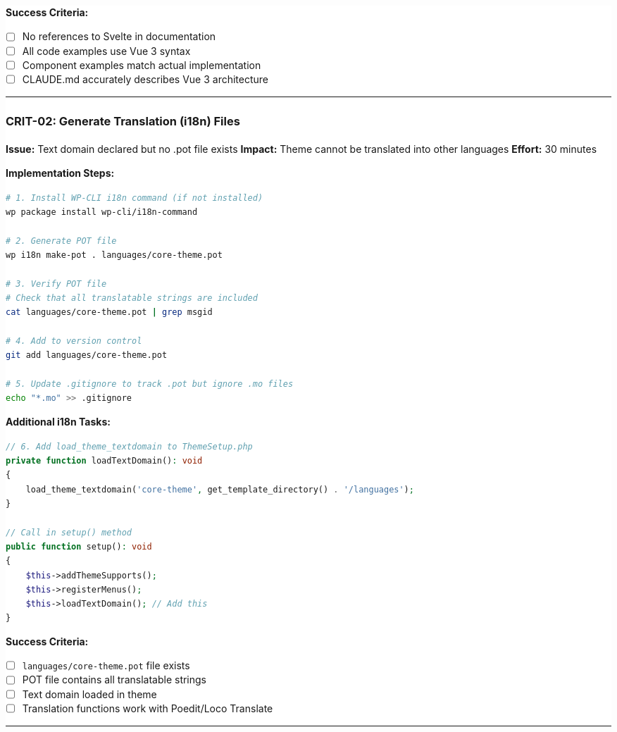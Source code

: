 **Success Criteria:**
- [ ] No references to Svelte in documentation
- [ ] All code examples use Vue 3 syntax
- [ ] Component examples match actual implementation
- [ ] CLAUDE.md accurately describes Vue 3 architecture

---

### CRIT-02: Generate Translation (i18n) Files

**Issue:** Text domain declared but no .pot file exists
**Impact:** Theme cannot be translated into other languages
**Effort:** 30 minutes

**Implementation Steps:**
```bash
# 1. Install WP-CLI i18n command (if not installed)
wp package install wp-cli/i18n-command

# 2. Generate POT file
wp i18n make-pot . languages/core-theme.pot

# 3. Verify POT file
# Check that all translatable strings are included
cat languages/core-theme.pot | grep msgid

# 4. Add to version control
git add languages/core-theme.pot

# 5. Update .gitignore to track .pot but ignore .mo files
echo "*.mo" >> .gitignore
```

**Additional i18n Tasks:**
```php
// 6. Add load_theme_textdomain to ThemeSetup.php
private function loadTextDomain(): void
{
    load_theme_textdomain('core-theme', get_template_directory() . '/languages');
}

// Call in setup() method
public function setup(): void
{
    $this->addThemeSupports();
    $this->registerMenus();
    $this->loadTextDomain(); // Add this
}
```

**Success Criteria:**
- [ ] `languages/core-theme.pot` file exists
- [ ] POT file contains all translatable strings
- [ ] Text domain loaded in theme
- [ ] Translation functions work with Poedit/Loco Translate

---